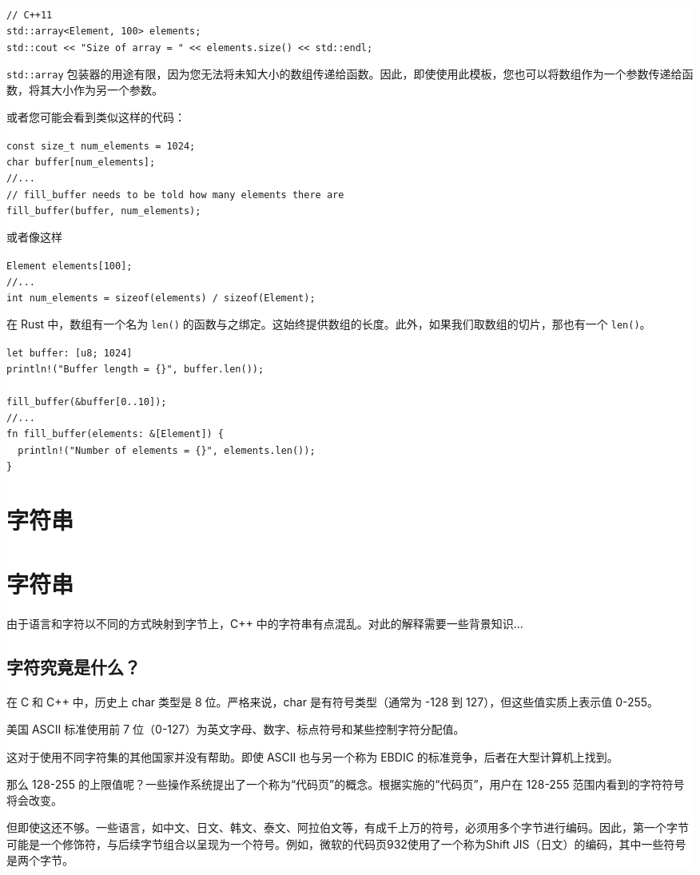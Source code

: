 ```
// C++11
std::array<Element, 100> elements;
std::cout << "Size of array = " << elements.size() << std::endl; 
```

`std::array` 包装器的用途有限，因为您无法将未知大小的数组传递给函数。因此，即使使用此模板，您也可以将数组作为一个参数传递给函数，将其大小作为另一个参数。

或者您可能会看到类似这样的代码：

```
const size_t num_elements = 1024;
char buffer[num_elements];
//...
// fill_buffer needs to be told how many elements there are
fill_buffer(buffer, num_elements); 
```

或者像这样

```
Element elements[100];
//...
int num_elements = sizeof(elements) / sizeof(Element); 
```

在 Rust 中，数组有一个名为 `len()` 的函数与之绑定。这始终提供数组的长度。此外，如果我们取数组的切片，那也有一个 `len()`。

```
let buffer: [u8; 1024]
println!("Buffer length = {}", buffer.len());

fill_buffer(&buffer[0..10]);
//...
fn fill_buffer(elements: &[Element]) {
  println!("Number of elements = {}", elements.len());
} 
```

# 字符串

# 字符串

由于语言和字符以不同的方式映射到字节上，C++ 中的字符串有点混乱。对此的解释需要一些背景知识...

## 字符究竟是什么？

在 C 和 C++ 中，历史上 char 类型是 8 位。严格来说，char 是有符号类型（通常为 -128 到 127），但这些值实质上表示值 0-255。

美国 ASCII 标准使用前 7 位（0-127）为英文字母、数字、标点符号和某些控制字符分配值。

这对于使用不同字符集的其他国家并没有帮助。即使 ASCII 也与另一个称为 EBDIC 的标准竞争，后者在大型计算机上找到。

那么 128-255 的上限值呢？一些操作系统提出了一个称为“代码页”的概念。根据实施的“代码页”，用户在 128-255 范围内看到的字符符号将会改变。

但即使这还不够。一些语言，如中文、日文、韩文、泰文、阿拉伯文等，有成千上万的符号，必须用多个字节进行编码。因此，第一个字节可能是一个修饰符，与后续字节组合以呈现为一个符号。例如，微软的代码页932使用了一个称为Shift JIS（日文）的编码，其中一些符号是两个字节。
